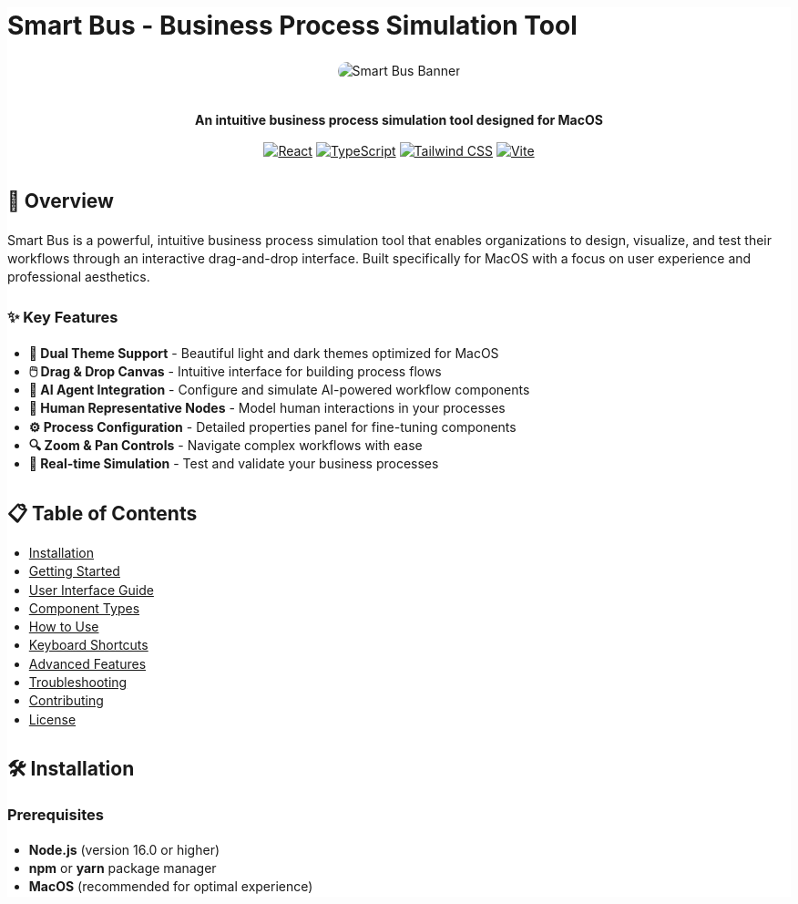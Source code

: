 # Smart Bus - Business Process Simulation Tool

<div align="center">
  <img src="https://images.pexels.com/photos/3184465/pexels-photo-3184465.jpeg?auto=compress&cs=tinysrgb&w=800" alt="Smart Bus Banner" width="600" style="border-radius: 12px; margin-bottom: 20px;">
  
  **An intuitive business process simulation tool designed for MacOS**
  
  [![React](https://img.shields.io/badge/React-18.2.0-blue.svg)](https://reactjs.org/)
  [![TypeScript](https://img.shields.io/badge/TypeScript-5.0.2-blue.svg)](https://www.typescriptlang.org/)
  [![Tailwind CSS](https://img.shields.io/badge/Tailwind_CSS-3.3.3-38B2AC.svg)](https://tailwindcss.com/)
  [![Vite](https://img.shields.io/badge/Vite-4.4.5-646CFF.svg)](https://vitejs.dev/)
</div>

## 🚀 Overview

Smart Bus is a powerful, intuitive business process simulation tool that enables organizations to design, visualize, and test their workflows through an interactive drag-and-drop interface. Built specifically for MacOS with a focus on user experience and professional aesthetics.

### ✨ Key Features

- **🎨 Dual Theme Support** - Beautiful light and dark themes optimized for MacOS
- **🖱️ Drag & Drop Canvas** - Intuitive interface for building process flows
- **🤖 AI Agent Integration** - Configure and simulate AI-powered workflow components
- **👥 Human Representative Nodes** - Model human interactions in your processes
- **⚙️ Process Configuration** - Detailed properties panel for fine-tuning components
- **🔍 Zoom & Pan Controls** - Navigate complex workflows with ease
- **🎯 Real-time Simulation** - Test and validate your business processes

## 📋 Table of Contents

- [Installation](#installation)
- [Getting Started](#getting-started)
- [User Interface Guide](#user-interface-guide)
- [Component Types](#component-types)
- [How to Use](#how-to-use)
- [Keyboard Shortcuts](#keyboard-shortcuts)
- [Advanced Features](#advanced-features)
- [Troubleshooting](#troubleshooting)
- [Contributing](#contributing)
- [License](#license)

## 🛠️ Installation

### Prerequisites

- **Node.js** (version 16.0 or higher)
- **npm** or **yarn** package manager
- **MacOS** (recommended for optimal experience)
